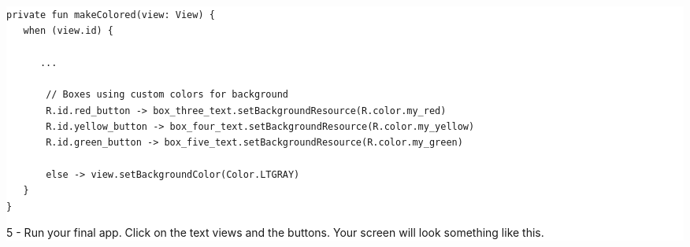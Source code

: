 ```
private fun makeColored(view: View) {
   when (view.id) {

      ...

       // Boxes using custom colors for background
       R.id.red_button -> box_three_text.setBackgroundResource(R.color.my_red)
       R.id.yellow_button -> box_four_text.setBackgroundResource(R.color.my_yellow)
       R.id.green_button -> box_five_text.setBackgroundResource(R.color.my_green)

       else -> view.setBackgroundColor(Color.LTGRAY)
   }
}
```

5 - Run your final app. Click on the text views and the buttons. Your screen will look something like this.
